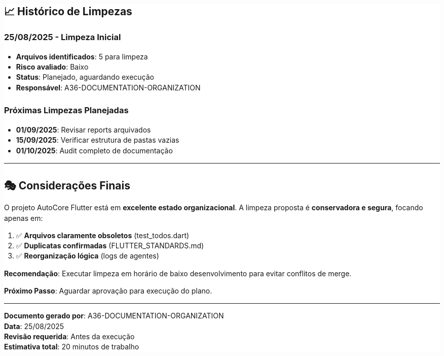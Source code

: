 ## 📈 Histórico de Limpezas

### 25/08/2025 - Limpeza Inicial
- **Arquivos identificados**: 5 para limpeza
- **Risco avaliado**: Baixo
- **Status**: Planejado, aguardando execução
- **Responsável**: A36-DOCUMENTATION-ORGANIZATION

### Próximas Limpezas Planejadas
- **01/09/2025**: Revisar reports arquivados
- **15/09/2025**: Verificar estrutura de pastas vazias
- **01/10/2025**: Audit completo de documentação

---

## 🎭 Considerações Finais

O projeto AutoCore Flutter está em **excelente estado organizacional**. A limpeza proposta é **conservadora e segura**, focando apenas em:

1. ✅ **Arquivos claramente obsoletos** (test_todos.dart)
2. ✅ **Duplicatas confirmadas** (FLUTTER_STANDARDS.md)
3. ✅ **Reorganização lógica** (logs de agentes)

**Recomendação**: Executar limpeza em horário de baixo desenvolvimento para evitar conflitos de merge.

**Próximo Passo**: Aguardar aprovação para execução do plano.

---

**Documento gerado por**: A36-DOCUMENTATION-ORGANIZATION  
**Data**: 25/08/2025  
**Revisão requerida**: Antes da execução  
**Estimativa total**: 20 minutos de trabalho